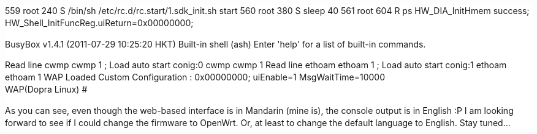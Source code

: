   559 root        240 S   /bin/sh /etc/rc.d/rc.start/1.sdk_init.sh start 
  560 root        380 S   sleep 40 
  561 root        604 R   ps 
HW_DIA_InitHmem success;
HW_Shell_InitFuncReg.uiReturn=0x00000000;


BusyBox v1.4.1 (2011-07-29 10:25:20 HKT) Built-in shell (ash)
Enter 'help' for a list of built-in commands.

Read line cwmp cwmp 1
;
Load auto start conig:0 cwmp cwmp 1
Read line ethoam ethoam 1
;
Load auto start conig:1 ethoam ethoam 1
WAP Loaded Custom Configuration <Db>: 0x00000000;
uiEnable=1            MsgWaitTime=10000   
WAP(Dopra Linux) #
</code></pre>

As you can see, even though the web-based interface is in Mandarin (mine is), the console output is in English :P I am looking forward to see if I could change the firmware to OpenWrt. Or, at least to change the default language to English. Stay tuned...
